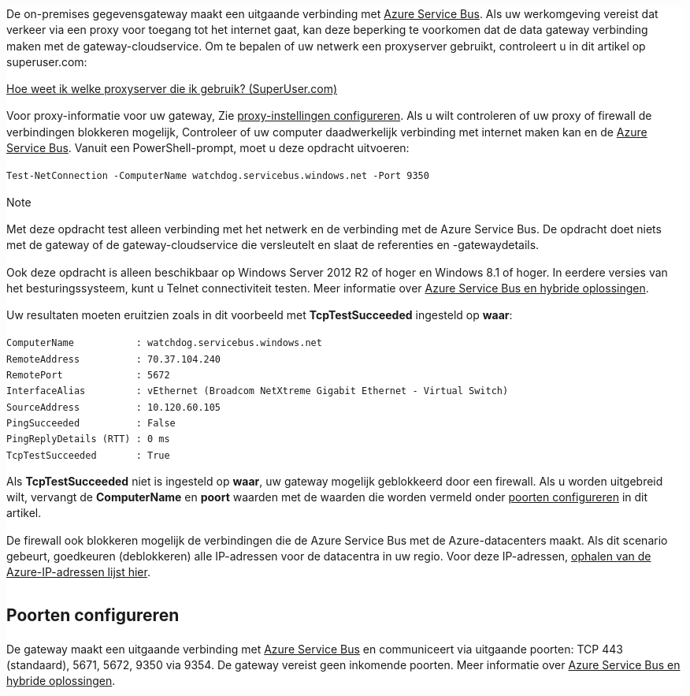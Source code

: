 De on-premises gegevensgateway maakt een uitgaande verbinding met [Azure Service Bus](https://azure.microsoft.com/services/service-bus/). Als uw werkomgeving vereist dat verkeer via een proxy voor toegang tot het internet gaat, kan deze beperking te voorkomen dat de data gateway verbinding maken met de gateway-cloudservice. Om te bepalen of uw netwerk een proxyserver gebruikt, controleert u in dit artikel op superuser.com: 

[Hoe weet ik welke proxyserver die ik gebruik? (SuperUser.com)](https://superuser.com/questions/346372/how-do-i-know-what-proxy-server-im-using) 

Voor proxy-informatie voor uw gateway, Zie [proxy-instellingen configureren](https://docs.microsoft.com/power-bi/service-gateway-proxy). Als u wilt controleren of uw proxy of firewall de verbindingen blokkeren mogelijk, Controleer of uw computer daadwerkelijk verbinding met internet maken kan en de [Azure Service Bus](https://azure.microsoft.com/services/service-bus/). Vanuit een PowerShell-prompt, moet u deze opdracht uitvoeren:

`Test-NetConnection -ComputerName watchdog.servicebus.windows.net -Port 9350`

> [!NOTE]
> Met deze opdracht test alleen verbinding met het netwerk en de verbinding met de Azure Service Bus. De opdracht doet niets met de gateway of de gateway-cloudservice die versleutelt en slaat de referenties en -gatewaydetails. 
>
> Ook deze opdracht is alleen beschikbaar op Windows Server 2012 R2 of hoger en Windows 8.1 of hoger. In eerdere versies van het besturingssysteem, kunt u Telnet connectiviteit testen. Meer informatie over [Azure Service Bus en hybride oplossingen](../service-bus-messaging/service-bus-fundamentals-hybrid-solutions.md).

Uw resultaten moeten eruitzien zoals in dit voorbeeld met **TcpTestSucceeded** ingesteld op **waar**:

```text
ComputerName           : watchdog.servicebus.windows.net
RemoteAddress          : 70.37.104.240
RemotePort             : 5672
InterfaceAlias         : vEthernet (Broadcom NetXtreme Gigabit Ethernet - Virtual Switch)
SourceAddress          : 10.120.60.105
PingSucceeded          : False
PingReplyDetails (RTT) : 0 ms
TcpTestSucceeded       : True
```

Als **TcpTestSucceeded** niet is ingesteld op **waar**, uw gateway mogelijk geblokkeerd door een firewall. Als u worden uitgebreid wilt, vervangt de **ComputerName** en **poort** waarden met de waarden die worden vermeld onder [poorten configureren](#configure-ports) in dit artikel.

De firewall ook blokkeren mogelijk de verbindingen die de Azure Service Bus met de Azure-datacenters maakt. Als dit scenario gebeurt, goedkeuren (deblokkeren) alle IP-adressen voor de datacentra in uw regio. Voor deze IP-adressen, [ophalen van de Azure-IP-adressen lijst hier](https://www.microsoft.com/download/details.aspx?id=41653).

## <a name="configure-ports"></a>Poorten configureren

De gateway maakt een uitgaande verbinding met [Azure Service Bus](https://azure.microsoft.com/services/service-bus/) en communiceert via uitgaande poorten: TCP 443 (standaard), 5671, 5672, 9350 via 9354. De gateway vereist geen inkomende poorten. Meer informatie over [Azure Service Bus en hybride oplossingen](../service-bus-messaging/service-bus-fundamentals-hybrid-solutions.md).
